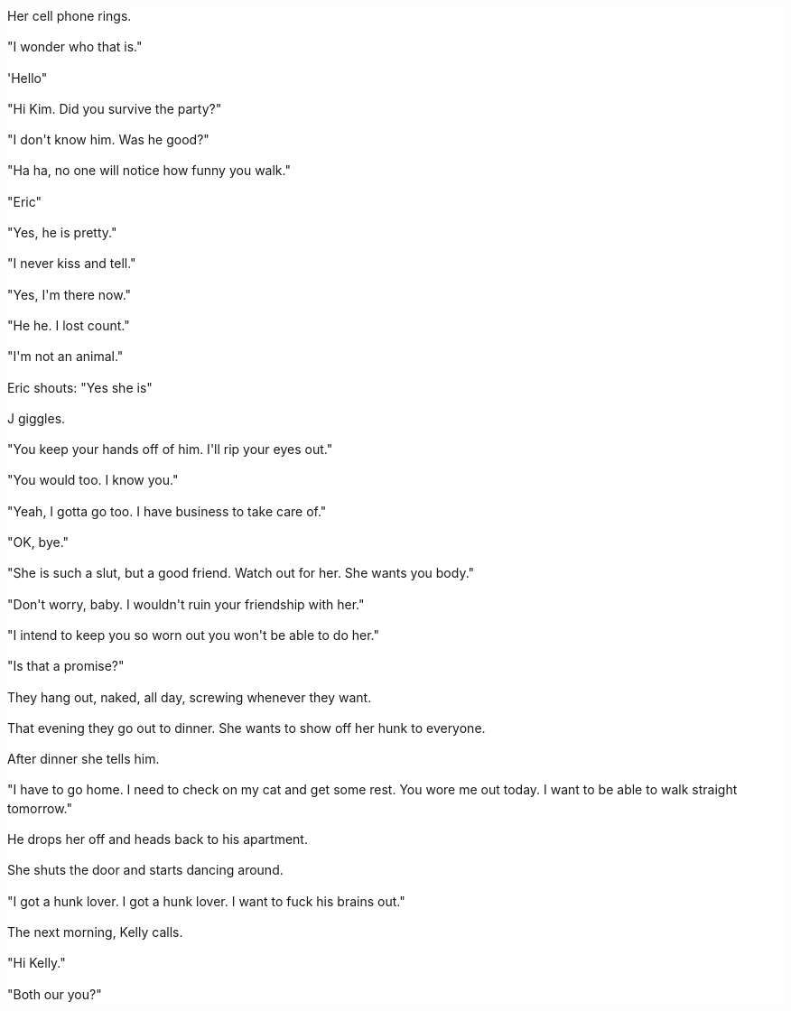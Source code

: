  Her cell phone rings. 

 "I wonder who that is." 

 'Hello" 

 "Hi Kim. Did you survive the party?" 

 "I don't know him. Was he good?" 

 "Ha ha, no one will notice how funny you walk." 

 "Eric" 

 "Yes, he is pretty." 

 "I never kiss and tell." 

 "Yes, I'm there now." 

 "He he. I lost count." 

 "I'm not an animal." 

 Eric shouts: "Yes she is" 

 J giggles. 

 "You keep your hands off of him. I'll rip your eyes out." 

 "You would too. I know you." 

 "Yeah, I gotta go too. I have business to take care of." 

 "OK, bye." 

 "She is such a slut, but a good friend. Watch out for her. She wants you body." 

 "Don't worry, baby. I wouldn't ruin your friendship with her." 

 "I intend to keep you so worn out you won't be able to do her." 

 "Is that a promise?" 

 They hang out, naked, all day, screwing whenever they want. 

 That evening they go out to dinner. She wants to show off her hunk to everyone. 

 After dinner she tells him. 

 "I have to go home. I need to check on my cat and get some rest. You wore me out today. I want to be able to walk straight tomorrow." 

 He drops her off and heads back to his apartment. 

 She shuts the door and starts dancing around. 

 "I got a hunk lover. I got a hunk lover. I want to fuck his brains out." 

 The next morning, Kelly calls. 

 "Hi Kelly." 

 "Both our you?" 
